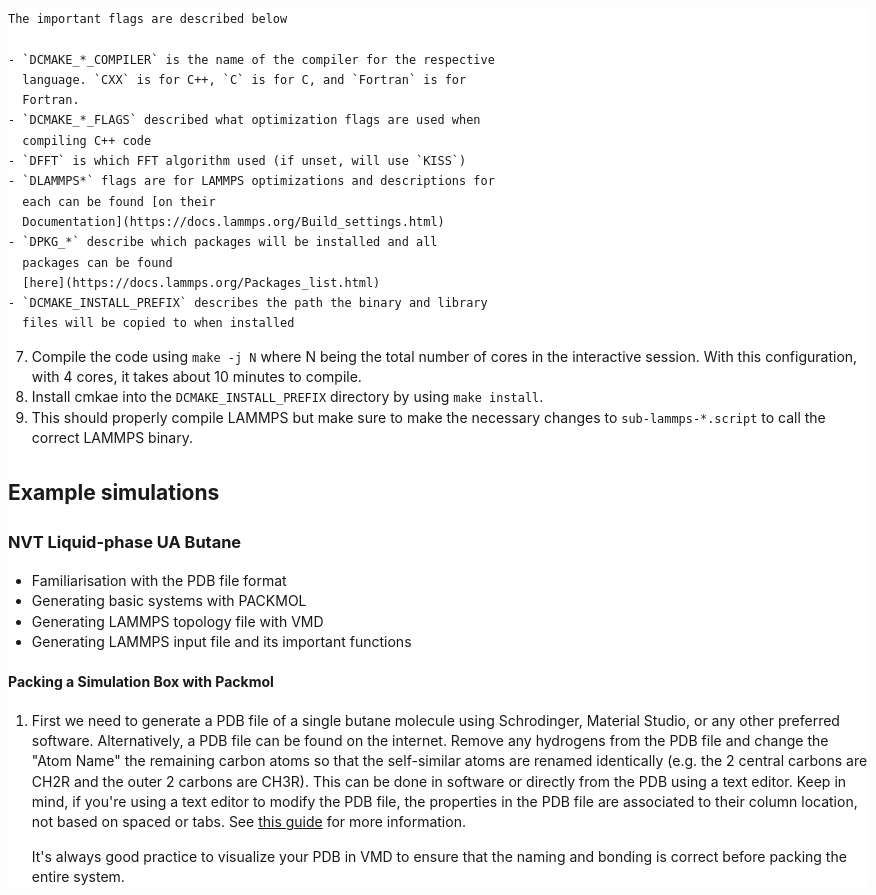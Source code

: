     The important flags are described below

    - `DCMAKE_*_COMPILER` is the name of the compiler for the respective
      language. `CXX` is for C++, `C` is for C, and `Fortran` is for
      Fortran.
    - `DCMAKE_*_FLAGS` described what optimization flags are used when
      compiling C++ code
    - `DFFT` is which FFT algorithm used (if unset, will use `KISS`)
    - `DLAMMPS*` flags are for LAMMPS optimizations and descriptions for
      each can be found [on their
      Documentation](https://docs.lammps.org/Build_settings.html)
    - `DPKG_*` describe which packages will be installed and all
      packages can be found
      [here](https://docs.lammps.org/Packages_list.html)
    - `DCMAKE_INSTALL_PREFIX` describes the path the binary and library
      files will be copied to when installed
7.  Compile the code using `make -j N` where N being the total number of
    cores in the interactive session. With this configuration, with 4
    cores, it takes about 10 minutes to compile.
8.  Install cmkae into the `DCMAKE_INSTALL_PREFIX` directory by using
    `make install`.
9.  This should properly compile LAMMPS but make sure to make the
    necessary changes to `sub-lammps-*.script` to call the correct
    LAMMPS binary.

## Example simulations

### NVT Liquid-phase UA Butane

- Familiarisation with the PDB file format
- Generating basic systems with PACKMOL
- Generating LAMMPS topology file with VMD
- Generating LAMMPS input file and its important functions

#### Packing a Simulation Box with Packmol

1.  First we need to generate a PDB file of a single butane molecule
    using Schrodinger, Material Studio, or any other preferred software.
    Alternatively, a PDB file can be found on the internet. Remove any
    hydrogens from the PDB file and change the "Atom Name" the remaining
    carbon atoms so that the self-similar atoms are renamed identically
    (e.g. the 2 central carbons are CH2R and the outer 2 carbons are
    CH3R). This can be done in software or directly from the PDB using a
    text editor. Keep in mind, if you're using a text editor to modify
    the PDB file, the properties in the PDB file are associated to their
    column location, not based on spaced or tabs. See [this
    guide](https://www.cgl.ucsf.edu/chimera/docs/UsersGuide/tutorials/pdbintro.html)
    for more information.
      
      
    It's always good practice to visualize your PDB in VMD to ensure
    that the naming and bonding is correct before packing the entire
    system.
